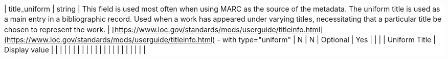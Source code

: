 | title_uniform               | string    | This field is used most often when using MARC as the source of the metadata. The uniform title is used as a main entry in a bibliographic record. Used when a work has appeared under varying titles, necessitating that a particular title be chosen to represent the work.                                                                                                                                                                                                                                                                                                                                                                                                                                                                                                                                                                                                                                                                                                                                                                                                                                                                                                                                                                                                                     | [](https://www.loc.gov/standards/mods/userguide/titleinfo.html)[https://www.loc.gov/standards/mods/userguide/titleinfo.html](https://www.loc.gov/standards/mods/userguide/titleinfo.html) - with type="uniform"                                                                                                                                                                                                      | N                                                   | N                                                                                                                                 | Optional                               | Yes         | \|        |                                                                                                      | Uniform Title                                                                                                                                                                                                                                                                                                                                                                                                                                           | Display value                                                                                                                                                                             |                                                                                                                                                                                                                                                                                                                                                                                                                                                             |          |  |  |  |  |  |  |  |  |  |  |  |  |  |  |  |  |  |  |  |